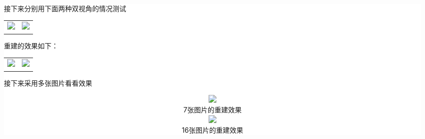 接下来分别用下面两种双视角的情况测试
<div align="center">
  <table style="border: none; background-color: transparent;">
    <tr align="center">
      <td style="width: 50%; border: none; padding: 0.01; background-color: transparent; vertical-align: middle;">
        <img src="https://kwanwaipang.github.io/ubuntu_md_blog/Fast3R/mydesk_2_1.png" width="100%" />
      </td>
      <td style="width: 50%; border: none; padding: 0.01; background-color: transparent; vertical-align: middle;">
        <img src="https://kwanwaipang.github.io/ubuntu_md_blog/Fast3R/mydesk_2_2.png" width="100%" />
      </td>
    </tr>
  </table>
  <figcaption>
  </figcaption>
</div>

重建的效果如下：

<div align="center">
  <table style="border: none; background-color: transparent;">
    <tr align="center">
      <td style="width: 50%; border: none; padding: 0.01; background-color: transparent; vertical-align: middle;">
        <img src="https://kwanwaipang.github.io/ubuntu_md_blog/Fast3R/mydesk_2_1.gif" width="100%" />
      </td>
      <td style="width: 50%; border: none; padding: 0.01; background-color: transparent; vertical-align: middle;">
        <img src="https://kwanwaipang.github.io/ubuntu_md_blog/Fast3R/mydesk_2_2.gif" width="100%" />
      </td>
    </tr>
  </table>
  <figcaption>
  </figcaption>
</div>

接下来采用多张图片看看效果

<div align="center">
  <img src="https://kwanwaipang.github.io/ubuntu_md_blog/Fast3R/mydesk_7.gif" width="60%" />
<figcaption>  
7张图片的重建效果
</figcaption>
</div>

<div align="center">
  <img src="https://kwanwaipang.github.io/ubuntu_md_blog/Fast3R/mydesk_16.gif" width="60%" />
<figcaption>  
16张图片的重建效果
</figcaption>
</div>

